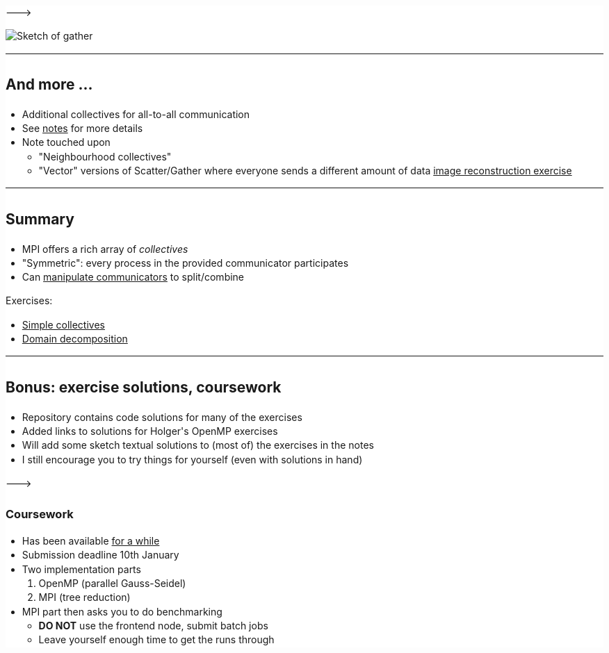 --->

![Sketch of gather](/phys52015/images/manual/mpi-gather.svg)

------

## And more ...

- Additional collectives for all-to-all communication
- See [notes](/phys52015/notes/mpi/collectives/) for more details
- Note touched upon
  - "Neighbourhood collectives"
  - "Vector" versions of Scatter/Gather where everyone sends a
    different amount of data [image reconstruction
    exercise](/phys52015/exercises/mpi-stencil/)
    
------

## Summary

- MPI offers a rich array of _collectives_
- "Symmetric": every process in the provided communicator participates
- Can [manipulate
    communicators](/phys52015/notes/mpi/advanced/#communicators) to
    split/combine

Exercises:
- [Simple collectives](/phys52015/exercises/mpi-collectives/)
- [Domain decomposition](/phys52015/exercises/mpi-stencil/)

------

## Bonus: exercise solutions, coursework

- Repository contains code solutions for many of the exercises
- Added links to solutions for Holger's OpenMP exercises
- Will add some sketch textual solutions to (most of) the exercises in
  the notes
- I still encourage you to try things for yourself (even with
  solutions in hand)
  
--->

### Coursework

- Has been available [for a while](/phys52015/coursework/)
- Submission deadline 10th January
- Two implementation parts
  1. OpenMP (parallel Gauss-Seidel)
  2. MPI (tree reduction)
- MPI part then asks you to do benchmarking
  - **DO NOT** use the frontend node, submit batch jobs
  - Leave yourself enough time to get the runs through
